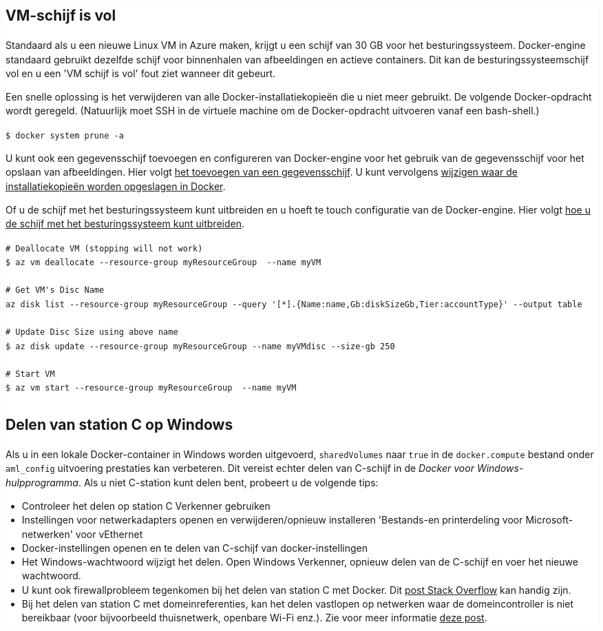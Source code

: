 ## <a name="vm-disk-is-full"></a>VM-schijf is vol
Standaard als u een nieuwe Linux VM in Azure maken, krijgt u een schijf van 30 GB voor het besturingssysteem. Docker-engine standaard gebruikt dezelfde schijf voor binnenhalen van afbeeldingen en actieve containers. Dit kan de besturingssysteemschijf vol en u een 'VM schijf is vol' fout ziet wanneer dit gebeurt.

Een snelle oplossing is het verwijderen van alle Docker-installatiekopieën die u niet meer gebruikt. De volgende Docker-opdracht wordt geregeld. (Natuurlijk moet SSH in de virtuele machine om de Docker-opdracht uitvoeren vanaf een bash-shell.)

```
$ docker system prune -a
```

U kunt ook een gegevensschijf toevoegen en configureren van Docker-engine voor het gebruik van de gegevensschijf voor het opslaan van afbeeldingen. Hier volgt [het toevoegen van een gegevensschijf](https://docs.microsoft.com/azure/virtual-machines/linux/add-disk). U kunt vervolgens [wijzigen waar de installatiekopieën worden opgeslagen in Docker](https://forums.docker.com/t/how-do-i-change-the-docker-image-installation-directory/1169).

Of u de schijf met het besturingssysteem kunt uitbreiden en u hoeft te touch configuratie van de Docker-engine. Hier volgt [hoe u de schijf met het besturingssysteem kunt uitbreiden](https://docs.microsoft.com/azure/virtual-machines/linux/expand-disks).

```azure-cli
# Deallocate VM (stopping will not work)
$ az vm deallocate --resource-group myResourceGroup  --name myVM

# Get VM's Disc Name
az disk list --resource-group myResourceGroup --query '[*].{Name:name,Gb:diskSizeGb,Tier:accountType}' --output table

# Update Disc Size using above name
$ az disk update --resource-group myResourceGroup --name myVMdisc --size-gb 250
    
# Start VM    
$ az vm start --resource-group myResourceGroup  --name myVM
```

## <a name="sharing-c-drive-on-windows"></a>Delen van station C op Windows
Als u in een lokale Docker-container in Windows worden uitgevoerd, `sharedVolumes` naar `true` in de `docker.compute` bestand onder `aml_config` uitvoering prestaties kan verbeteren. Dit vereist echter delen van C-schijf in de _Docker voor Windows-hulpprogramma_. Als u niet C-station kunt delen bent, probeert u de volgende tips:

* Controleer het delen op station C Verkenner gebruiken
* Instellingen voor netwerkadapters openen en verwijderen/opnieuw installeren 'Bestands-en printerdeling voor Microsoft-netwerken' voor vEthernet
* Docker-instellingen openen en te delen van C-schijf van docker-instellingen
* Het Windows-wachtwoord wijzigt het delen. Open Windows Verkenner, opnieuw delen van de C-schijf en voer het nieuwe wachtwoord.
* U kunt ook firewallprobleem tegenkomen bij het delen van station C met Docker. Dit [post Stack Overflow](http://stackoverflow.com/questions/42203488/settings-to-windows-firewall-to-allow-docker-for-windows-to-share-drive/43904051) kan handig zijn.
* Bij het delen van station C met domeinreferenties, kan het delen vastlopen op netwerken waar de domeincontroller is niet bereikbaar (voor bijvoorbeeld thuisnetwerk, openbare Wi-Fi enz.). Zie voor meer informatie [deze post](https://blogs.msdn.microsoft.com/stevelasker/2016/06/14/configuring-docker-for-windows-volumes/).
